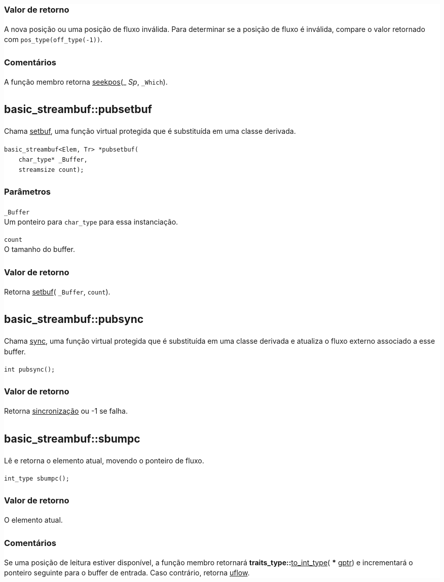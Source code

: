 ### <a name="return-value"></a>Valor de retorno  
 A nova posição ou uma posição de fluxo inválida. Para determinar se a posição de fluxo é inválida, compare o valor retornado com `pos_type(off_type(-1))`.  
  
### <a name="remarks"></a>Comentários  
 A função membro retorna [seekpos](#seekpos)(_ *Sp*, `_Which`).  
  
##  <a name="pubsetbuf"></a>  basic_streambuf::pubsetbuf  
 Chama [setbuf](#setbuf), uma função virtual protegida que é substituída em uma classe derivada.  
  
```  
basic_streambuf<Elem, Tr> *pubsetbuf(
    char_type* _Buffer,  
    streamsize count);
```  
  
### <a name="parameters"></a>Parâmetros  
 `_Buffer`  
 Um ponteiro para `char_type` para essa instanciação.  
  
 `count`  
 O tamanho do buffer.  
  
### <a name="return-value"></a>Valor de retorno  
 Retorna [setbuf](#setbuf)( `_Buffer`, `count`).  
  
##  <a name="pubsync"></a>  basic_streambuf::pubsync  
 Chama [sync](#sync), uma função virtual protegida que é substituída em uma classe derivada e atualiza o fluxo externo associado a esse buffer.  
  
```  
int pubsync();
```  
  
### <a name="return-value"></a>Valor de retorno  
 Retorna [sincronização](#sync) ou -1 se falha.  
  
##  <a name="sbumpc"></a>  basic_streambuf::sbumpc  
 Lê e retorna o elemento atual, movendo o ponteiro de fluxo.  
  
```  
int_type sbumpc();
```  
  
### <a name="return-value"></a>Valor de retorno  
 O elemento atual.  
  
### <a name="remarks"></a>Comentários  
 Se uma posição de leitura estiver disponível, a função membro retornará **traits_type::**[to_int_type](../standard-library/char-traits-struct.md#to_int_type)(  **\***  [gptr](#gptr)) e incrementará o ponteiro seguinte para o buffer de entrada. Caso contrário, retorna [uflow](#uflow).  
  